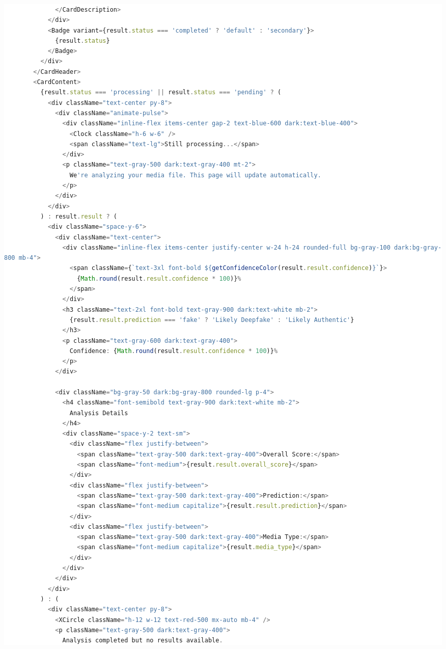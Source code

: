 ```typescript
              </CardDescription>
            </div>
            <Badge variant={result.status === 'completed' ? 'default' : 'secondary'}>
              {result.status}
            </Badge>
          </div>
        </CardHeader>
        <CardContent>
          {result.status === 'processing' || result.status === 'pending' ? (
            <div className="text-center py-8">
              <div className="animate-pulse">
                <div className="inline-flex items-center gap-2 text-blue-600 dark:text-blue-400">
                  <Clock className="h-6 w-6" />
                  <span className="text-lg">Still processing...</span>
                </div>
                <p className="text-gray-500 dark:text-gray-400 mt-2">
                  We're analyzing your media file. This page will update automatically.
                </p>
              </div>
            </div>
          ) : result.result ? (
            <div className="space-y-6">
              <div className="text-center">
                <div className="inline-flex items-center justify-center w-24 h-24 rounded-full bg-gray-100 dark:bg-gray-800 mb-4">
                  <span className={`text-3xl font-bold ${getConfidenceColor(result.result.confidence)}`}>
                    {Math.round(result.result.confidence * 100)}%
                  </span>
                </div>
                <h3 className="text-2xl font-bold text-gray-900 dark:text-white mb-2">
                  {result.result.prediction === 'fake' ? 'Likely Deepfake' : 'Likely Authentic'}
                </h3>
                <p className="text-gray-600 dark:text-gray-400">
                  Confidence: {Math.round(result.result.confidence * 100)}%
                </p>
              </div>

              <div className="bg-gray-50 dark:bg-gray-800 rounded-lg p-4">
                <h4 className="font-semibold text-gray-900 dark:text-white mb-2">
                  Analysis Details
                </h4>
                <div className="space-y-2 text-sm">
                  <div className="flex justify-between">
                    <span className="text-gray-500 dark:text-gray-400">Overall Score:</span>
                    <span className="font-medium">{result.result.overall_score}</span>
                  </div>
                  <div className="flex justify-between">
                    <span className="text-gray-500 dark:text-gray-400">Prediction:</span>
                    <span className="font-medium capitalize">{result.result.prediction}</span>
                  </div>
                  <div className="flex justify-between">
                    <span className="text-gray-500 dark:text-gray-400">Media Type:</span>
                    <span className="font-medium capitalize">{result.media_type}</span>
                  </div>
                </div>
              </div>
            </div>
          ) : (
            <div className="text-center py-8">
              <XCircle className="h-12 w-12 text-red-500 mx-auto mb-4" />
              <p className="text-gray-500 dark:text-gray-400">
                Analysis completed but no results available.
```